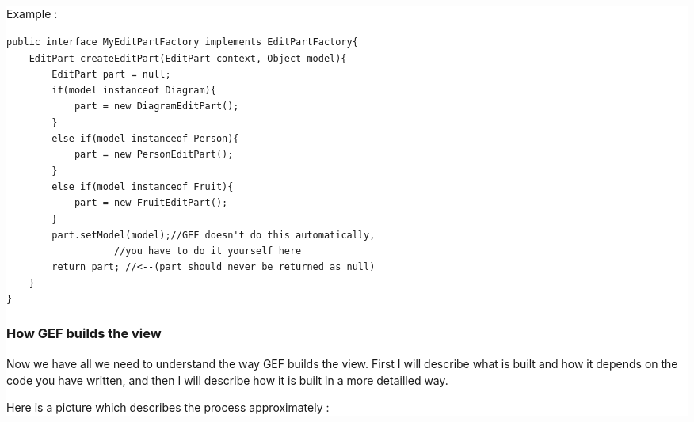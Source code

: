 
  

Example :

  

    public interface MyEditPartFactory implements EditPartFactory{
    	EditPart createEditPart(EditPart context, Object model){
    		EditPart part = null;
    		if(model instanceof Diagram){
    			part = new DiagramEditPart();
    		}
    		else if(model instanceof Person){
    			part = new PersonEditPart();
    		}
    		else if(model instanceof Fruit){
    			part = new FruitEditPart();
    		}
    		part.setModel(model);//GEF doesn't do this automatically,
    				   //you have to do it yourself here
    		return part; //<--(part should never be returned as null)
    	}
    }
    

  

### How GEF builds the view

Now we have all we need to understand the way GEF builds the view. First I will describe what is built and how it depends on the code you have written, and then I will describe how it is built in a more detailled way.

Here is a picture which describes the process approximately :
